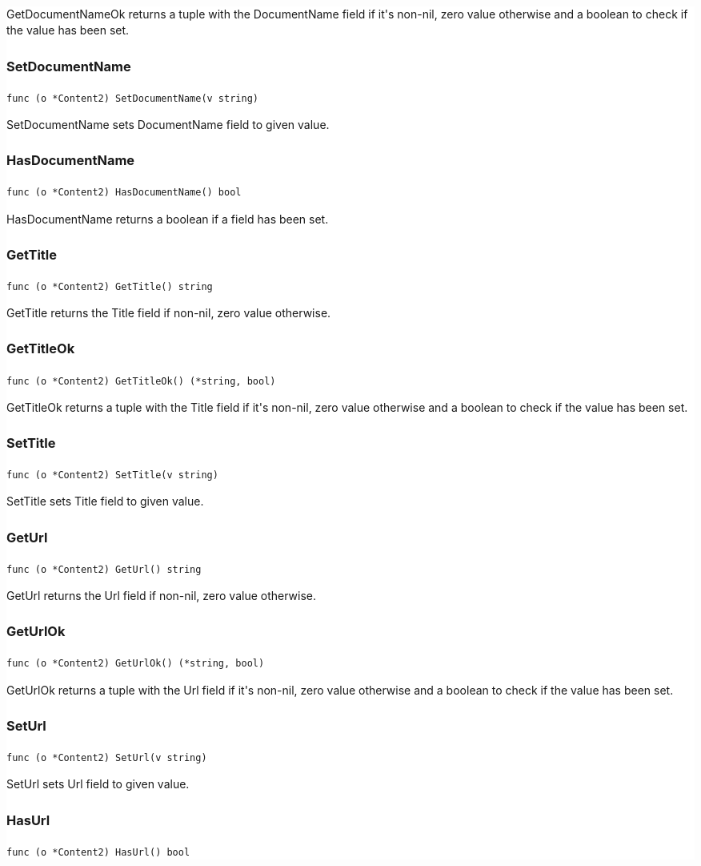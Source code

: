 GetDocumentNameOk returns a tuple with the DocumentName field if it's non-nil, zero value otherwise
and a boolean to check if the value has been set.

### SetDocumentName

`func (o *Content2) SetDocumentName(v string)`

SetDocumentName sets DocumentName field to given value.

### HasDocumentName

`func (o *Content2) HasDocumentName() bool`

HasDocumentName returns a boolean if a field has been set.

### GetTitle

`func (o *Content2) GetTitle() string`

GetTitle returns the Title field if non-nil, zero value otherwise.

### GetTitleOk

`func (o *Content2) GetTitleOk() (*string, bool)`

GetTitleOk returns a tuple with the Title field if it's non-nil, zero value otherwise
and a boolean to check if the value has been set.

### SetTitle

`func (o *Content2) SetTitle(v string)`

SetTitle sets Title field to given value.


### GetUrl

`func (o *Content2) GetUrl() string`

GetUrl returns the Url field if non-nil, zero value otherwise.

### GetUrlOk

`func (o *Content2) GetUrlOk() (*string, bool)`

GetUrlOk returns a tuple with the Url field if it's non-nil, zero value otherwise
and a boolean to check if the value has been set.

### SetUrl

`func (o *Content2) SetUrl(v string)`

SetUrl sets Url field to given value.

### HasUrl

`func (o *Content2) HasUrl() bool`
